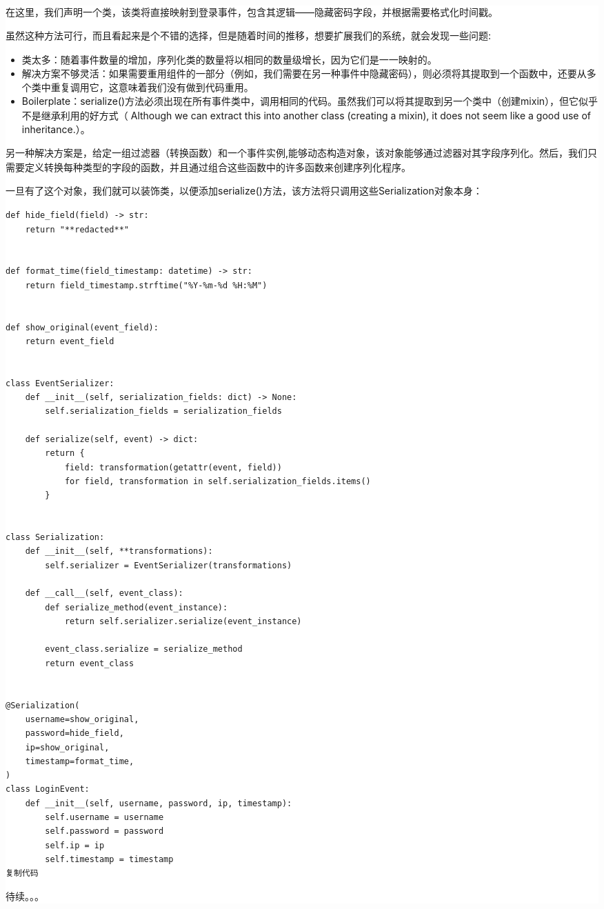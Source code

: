 在这里，我们声明一个类，该类将直接映射到登录事件，包含其逻辑——隐藏密码字段，并根据需要格式化时间戳。

虽然这种方法可行，而且看起来是个不错的选择，但是随着时间的推移，想要扩展我们的系统，就会发现一些问题:

* 类太多：随着事件数量的增加，序列化类的数量将以相同的数量级增长，因为它们是一一映射的。
* 解决方案不够灵活：如果需要重用组件的一部分（例如，我们需要在另一种事件中隐藏密码），则必须将其提取到一个函数中，还要从多个类中重复调用它，这意味着我们没有做到代码重用。
* Boilerplate：serialize()方法必须出现在所有事件类中，调用相同的代码。虽然我们可以将其提取到另一个类中（创建mixin），但它似乎不是继承利用的好方式（ Although we can extract this into another class (creating a mixin), it does not seem like a good use of inheritance.）。

另一种解决方案是，给定一组过滤器（转换函数）和一个事件实例,能够动态构造对象，该对象能够通过滤器对其字段序列化。然后，我们只需要定义转换每种类型的字段的函数，并且通过组合这些函数中的许多函数来创建序列化程序。

一旦有了这个对象，我们就可以装饰类，以便添加serialize()方法，该方法将只调用这些Serialization对象本身：

    def hide_field(field) -> str:
        return "**redacted**"
    
    
    def format_time(field_timestamp: datetime) -> str:
        return field_timestamp.strftime("%Y-%m-%d %H:%M")
    
    
    def show_original(event_field):
        return event_field
    
    
    class EventSerializer:
        def __init__(self, serialization_fields: dict) -> None:
            self.serialization_fields = serialization_fields
    
        def serialize(self, event) -> dict:
            return {
                field: transformation(getattr(event, field))
                for field, transformation in self.serialization_fields.items()
            }
    
    
    class Serialization:
        def __init__(self, **transformations):
            self.serializer = EventSerializer(transformations)
    
        def __call__(self, event_class):
            def serialize_method(event_instance):
                return self.serializer.serialize(event_instance)
    
            event_class.serialize = serialize_method
            return event_class
    
    
    @Serialization(
        username=show_original,
        password=hide_field,
        ip=show_original,
        timestamp=format_time,
    )
    class LoginEvent:
        def __init__(self, username, password, ip, timestamp):
            self.username = username
            self.password = password
            self.ip = ip
            self.timestamp = timestamp
    复制代码

待续。。。
